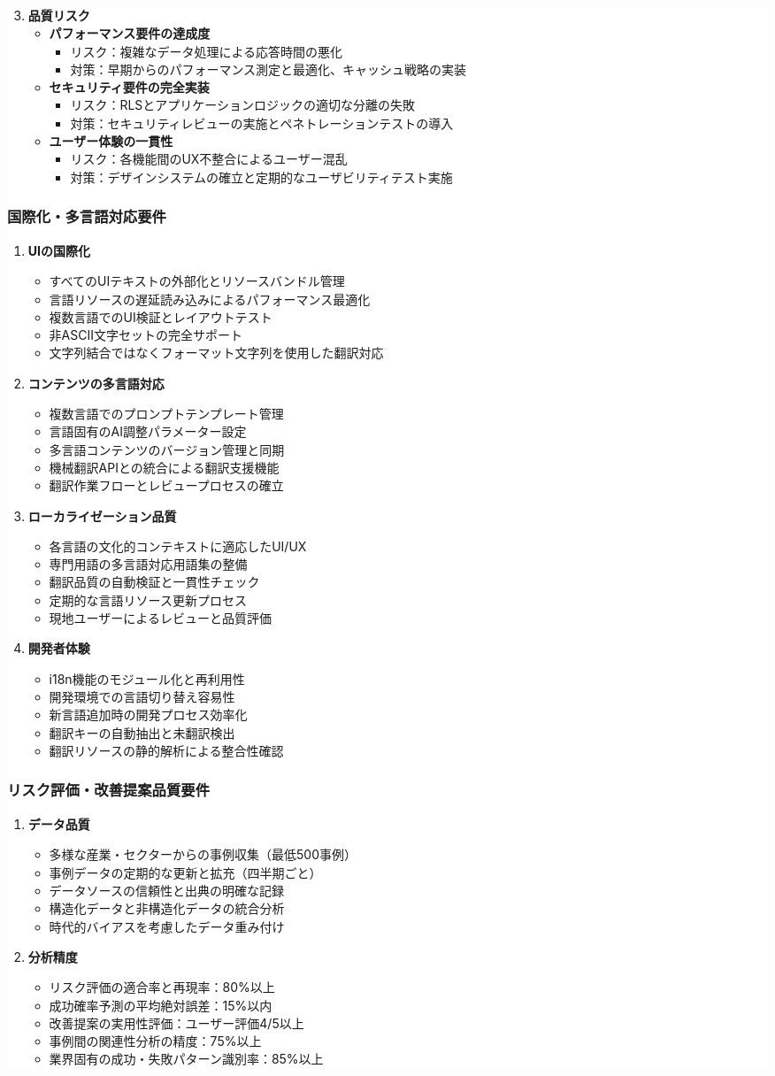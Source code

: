 3. **品質リスク**
   - **パフォーマンス要件の達成度**
     - リスク：複雑なデータ処理による応答時間の悪化
     - 対策：早期からのパフォーマンス測定と最適化、キャッシュ戦略の実装
   - **セキュリティ要件の完全実装**
     - リスク：RLSとアプリケーションロジックの適切な分離の失敗
     - 対策：セキュリティレビューの実施とペネトレーションテストの導入
   - **ユーザー体験の一貫性**
     - リスク：各機能間のUX不整合によるユーザー混乱
     - 対策：デザインシステムの確立と定期的なユーザビリティテスト実施 

### 国際化・多言語対応要件

1. **UIの国際化**
   - すべてのUIテキストの外部化とリソースバンドル管理
   - 言語リソースの遅延読み込みによるパフォーマンス最適化
   - 複数言語でのUI検証とレイアウトテスト
   - 非ASCII文字セットの完全サポート
   - 文字列結合ではなくフォーマット文字列を使用した翻訳対応

2. **コンテンツの多言語対応**
   - 複数言語でのプロンプトテンプレート管理
   - 言語固有のAI調整パラメーター設定
   - 多言語コンテンツのバージョン管理と同期
   - 機械翻訳APIとの統合による翻訳支援機能
   - 翻訳作業フローとレビュープロセスの確立

3. **ローカライゼーション品質**
   - 各言語の文化的コンテキストに適応したUI/UX
   - 専門用語の多言語対応用語集の整備
   - 翻訳品質の自動検証と一貫性チェック
   - 定期的な言語リソース更新プロセス
   - 現地ユーザーによるレビューと品質評価

4. **開発者体験**
   - i18n機能のモジュール化と再利用性
   - 開発環境での言語切り替え容易性
   - 新言語追加時の開発プロセス効率化
   - 翻訳キーの自動抽出と未翻訳検出
   - 翻訳リソースの静的解析による整合性確認

### リスク評価・改善提案品質要件

1. **データ品質**
   - 多様な産業・セクターからの事例収集（最低500事例）
   - 事例データの定期的な更新と拡充（四半期ごと）
   - データソースの信頼性と出典の明確な記録
   - 構造化データと非構造化データの統合分析
   - 時代的バイアスを考慮したデータ重み付け

2. **分析精度**
   - リスク評価の適合率と再現率：80%以上
   - 成功確率予測の平均絶対誤差：15%以内
   - 改善提案の実用性評価：ユーザー評価4/5以上
   - 事例間の関連性分析の精度：75%以上
   - 業界固有の成功・失敗パターン識別率：85%以上
